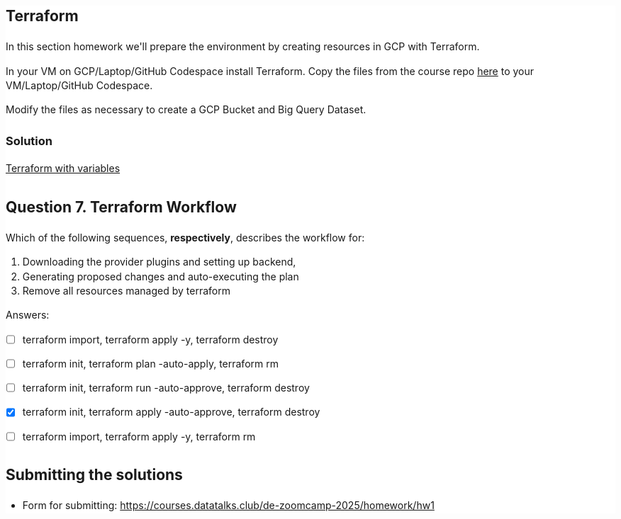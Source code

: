 ```sql
```


## Terraform

In this section homework we'll prepare the environment by creating resources in GCP with Terraform.

In your VM on GCP/Laptop/GitHub Codespace install Terraform. 
Copy the files from the course repo
[here](../../../01-docker-terraform/1_terraform_gcp/terraform) to your VM/Laptop/GitHub Codespace.

Modify the files as necessary to create a GCP Bucket and Big Query Dataset.

### Solution

[Terraform with variables](https://github.com/dima-kirichenko/data-engineering-zoomcamp/tree/2025/01-docker-terraform/1_terraform_gcp/terraform/terraform_with_variables)


## Question 7. Terraform Workflow

Which of the following sequences, **respectively**, describes the workflow for: 
1. Downloading the provider plugins and setting up backend,
2. Generating proposed changes and auto-executing the plan
3. Remove all resources managed by terraform

Answers:
- [ ] terraform import, terraform apply -y, terraform destroy
- [ ] terraform init, terraform plan -auto-apply, terraform rm
- [ ] terraform init, terraform run -auto-approve, terraform destroy
- [x] terraform init, terraform apply -auto-approve, terraform destroy
- [ ] terraform import, terraform apply -y, terraform rm


## Submitting the solutions

* Form for submitting: https://courses.datatalks.club/de-zoomcamp-2025/homework/hw1
